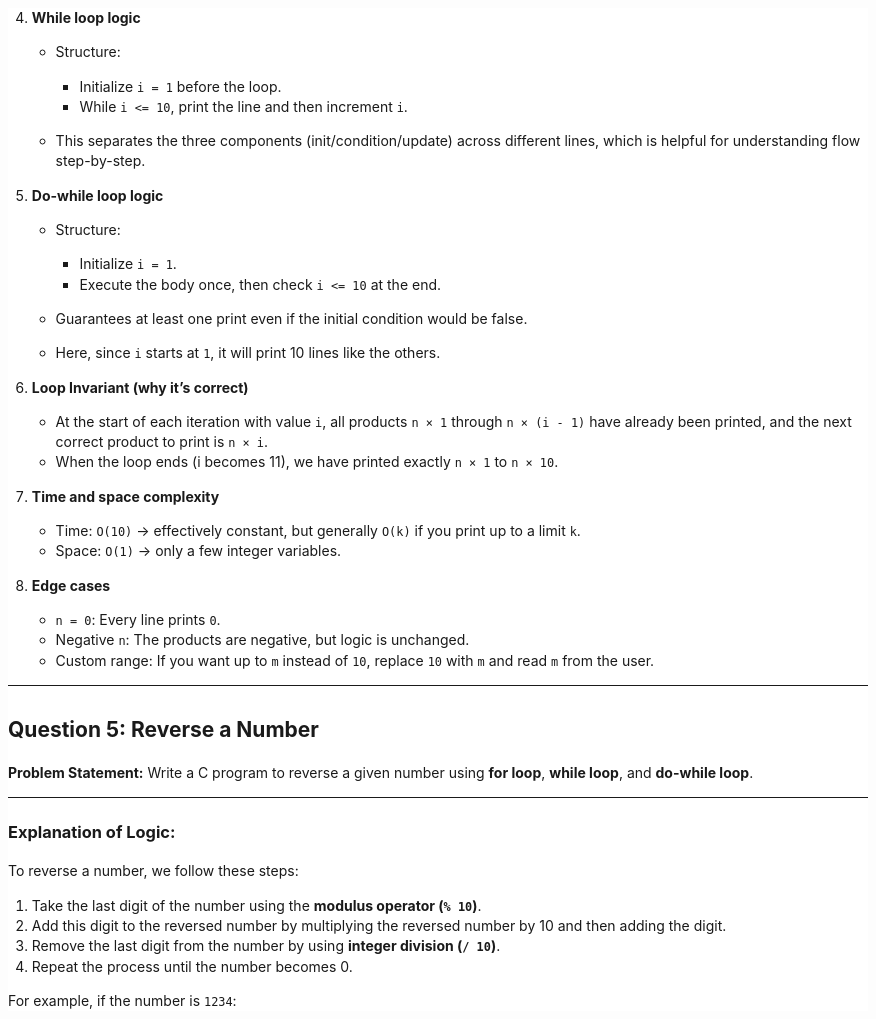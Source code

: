 4. **While loop logic**

   * Structure:

     * Initialize `i = 1` before the loop.
     * While `i <= 10`, print the line and then increment `i`.
   * This separates the three components (init/condition/update) across different lines, which is helpful for understanding flow step-by-step.

5. **Do-while loop logic**

   * Structure:

     * Initialize `i = 1`.
     * Execute the body once, then check `i <= 10` at the end.
   * Guarantees at least one print even if the initial condition would be false.
   * Here, since `i` starts at `1`, it will print 10 lines like the others.

6. **Loop Invariant (why it’s correct)**

   * At the start of each iteration with value `i`, all products `n × 1` through `n × (i - 1)` have already been printed, and the next correct product to print is `n × i`.
   * When the loop ends (i becomes 11), we have printed exactly `n × 1` to `n × 10`.

7. **Time and space complexity**

   * Time: `O(10)` → effectively constant, but generally `O(k)` if you print up to a limit `k`.
   * Space: `O(1)` → only a few integer variables.

8. **Edge cases**

   * `n = 0`: Every line prints `0`.
   * Negative `n`: The products are negative, but logic is unchanged.
   * Custom range: If you want up to `m` instead of `10`, replace `10` with `m` and read `m` from the user.

---

## Question 5: Reverse a Number

**Problem Statement:**
Write a C program to reverse a given number using **for loop**, **while loop**, and **do-while loop**.

---

### Explanation of Logic:

To reverse a number, we follow these steps:

1. Take the last digit of the number using the **modulus operator (`% 10`)**.
2. Add this digit to the reversed number by multiplying the reversed number by 10 and then adding the digit.
3. Remove the last digit from the number by using **integer division (`/ 10`)**.
4. Repeat the process until the number becomes 0.

For example, if the number is `1234`:
